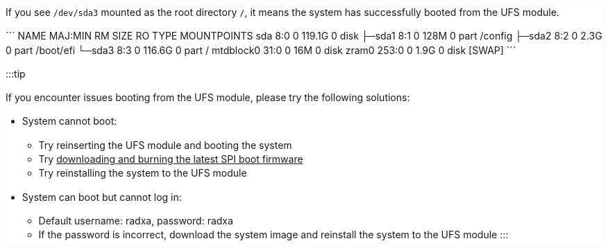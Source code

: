 If you see `/dev/sda3` mounted as the root directory `/`, it means the system has successfully booted from the UFS module.

<NewCodeBlock tip="radxa@radxa-4d$" type="device">
```
NAME      MAJ:MIN RM   SIZE RO TYPE MOUNTPOINTS
sda         8:0    0 119.1G  0 disk
├─sda1      8:1    0   128M  0 part /config
├─sda2      8:2    0   2.3G  0 part /boot/efi
└─sda3      8:3    0 116.6G  0 part /
mtdblock0  31:0    0    16M  0 disk
zram0     253:0    0   1.9G  0 disk [SWAP]
```
</NewCodeBlock>

:::tip

If you encounter issues booting from the UFS module, please try the following solutions:

- System cannot boot:

  - Try reinserting the UFS module and booting the system
  - Try [downloading and burning the latest SPI boot firmware](../boot_start)
  - Try reinstalling the system to the UFS module

- System can boot but cannot log in:
  - Default username: radxa, password: radxa
  - If the password is incorrect, download the system image and reinstall the system to the UFS module
    :::
